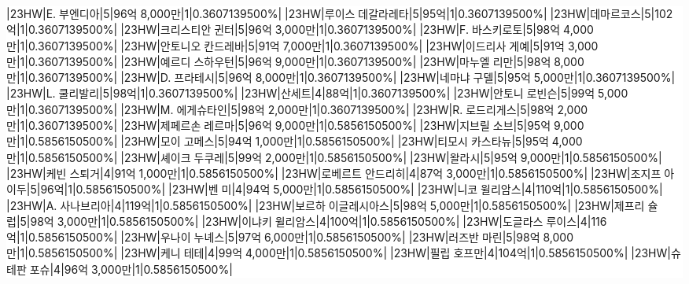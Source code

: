 |23HW|E. 부엔디아|5|96억 8,000만|1|0.3607139500%|
|23HW|루이스 데갈라레타|5|95억|1|0.3607139500%|
|23HW|데마르코스|5|102억|1|0.3607139500%|
|23HW|크리스티안 귄터|5|96억 3,000만|1|0.3607139500%|
|23HW|F. 바스키로토|5|98억 4,000만|1|0.3607139500%|
|23HW|안토니오 칸드레바|5|91억 7,000만|1|0.3607139500%|
|23HW|이드리사 게예|5|91억 3,000만|1|0.3607139500%|
|23HW|예르디 스하우턴|5|96억 9,000만|1|0.3607139500%|
|23HW|마누엘 리만|5|98억 8,000만|1|0.3607139500%|
|23HW|D. 프라테시|5|96억 8,000만|1|0.3607139500%|
|23HW|네마냐 구델|5|95억 5,000만|1|0.3607139500%|
|23HW|L. 쿨리발리|5|98억|1|0.3607139500%|
|23HW|산세트|4|88억|1|0.3607139500%|
|23HW|안토니 로빈슨|5|99억 5,000만|1|0.3607139500%|
|23HW|M. 에게슈타인|5|98억 2,000만|1|0.3607139500%|
|23HW|R. 로드리게스|5|98억 2,000만|1|0.3607139500%|
|23HW|제페르손 레르마|5|96억 9,000만|1|0.5856150500%|
|23HW|지브릴 소브|5|95억 9,000만|1|0.5856150500%|
|23HW|모이 고메스|5|94억 1,000만|1|0.5856150500%|
|23HW|티모시 카스타뉴|5|95억 4,000만|1|0.5856150500%|
|23HW|셰이크 두쿠레|5|99억 2,000만|1|0.5856150500%|
|23HW|왈라시|5|95억 9,000만|1|0.5856150500%|
|23HW|케빈 스퇴거|4|91억 1,000만|1|0.5856150500%|
|23HW|로베르트 안드리히|4|87억 3,000만|1|0.5856150500%|
|23HW|조지프 아이두|5|96억|1|0.5856150500%|
|23HW|벤 미|4|94억 5,000만|1|0.5856150500%|
|23HW|니코 윌리암스|4|110억|1|0.5856150500%|
|23HW|A. 사나브리아|4|119억|1|0.5856150500%|
|23HW|보르하 이글레시아스|5|98억 5,000만|1|0.5856150500%|
|23HW|제프리 슐럽|5|98억 3,000만|1|0.5856150500%|
|23HW|이냐키 윌리암스|4|100억|1|0.5856150500%|
|23HW|도글라스 루이스|4|116억|1|0.5856150500%|
|23HW|우나이 누녜스|5|97억 6,000만|1|0.5856150500%|
|23HW|러즈반 마린|5|98억 8,000만|1|0.5856150500%|
|23HW|케니 테테|4|99억 4,000만|1|0.5856150500%|
|23HW|필립 호프만|4|104억|1|0.5856150500%|
|23HW|슈테판 포슈|4|96억 3,000만|1|0.5856150500%|